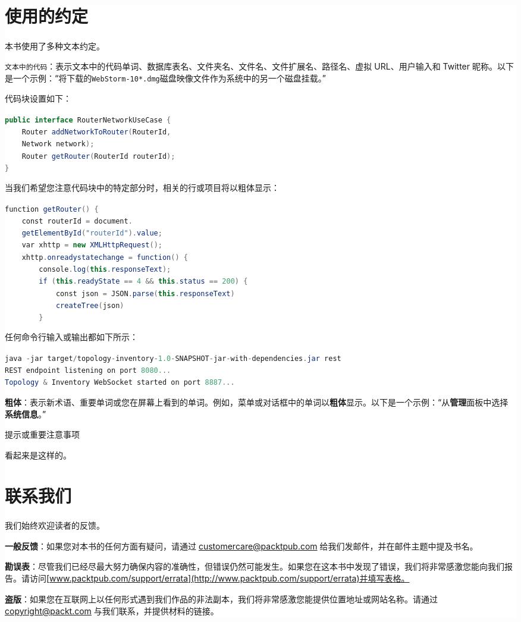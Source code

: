 # 使用的约定

本书使用了多种文本约定。

`文本中的代码`：表示文本中的代码单词、数据库表名、文件夹名、文件名、文件扩展名、路径名、虚拟 URL、用户输入和 Twitter 昵称。以下是一个示例：“将下载的`WebStorm-10*.dmg`磁盘映像文件作为系统中的另一个磁盘挂载。”

代码块设置如下：

```java
public interface RouterNetworkUseCase {
    Router addNetworkToRouter(RouterId,
    Network network);
    Router getRouter(RouterId routerId);
}
```

当我们希望您注意代码块中的特定部分时，相关的行或项目将以粗体显示：

```java
function getRouter() {
    const routerId = document.
    getElementById("routerId").value;
    var xhttp = new XMLHttpRequest();
    xhttp.onreadystatechange = function() {
        console.log(this.responseText);
        if (this.readyState == 4 && this.status == 200) {
            const json = JSON.parse(this.responseText)
            createTree(json)
        }
```

任何命令行输入或输出都如下所示：

```java
java -jar target/topology-inventory-1.0-SNAPSHOT-jar-with-dependencies.jar rest
REST endpoint listening on port 8080...
Topology & Inventory WebSocket started on port 8887...
```

**粗体**：表示新术语、重要单词或您在屏幕上看到的单词。例如，菜单或对话框中的单词以**粗体**显示。以下是一个示例：“从**管理**面板中选择**系统信息**。”

提示或重要注意事项

看起来是这样的。

# 联系我们

我们始终欢迎读者的反馈。

**一般反馈**：如果您对本书的任何方面有疑问，请通过 customercare@packtpub.com 给我们发邮件，并在邮件主题中提及书名。

**勘误表**：尽管我们已经尽最大努力确保内容的准确性，但错误仍然可能发生。如果您在这本书中发现了错误，我们将非常感激您能向我们报告。请访问[www.packtpub.com/support/errata](http://www.packtpub.com/support/errata)并填写表格。

**盗版**：如果您在互联网上以任何形式遇到我们作品的非法副本，我们将非常感激您能提供位置地址或网站名称。请通过 copyright@packt.com 与我们联系，并提供材料的链接。

